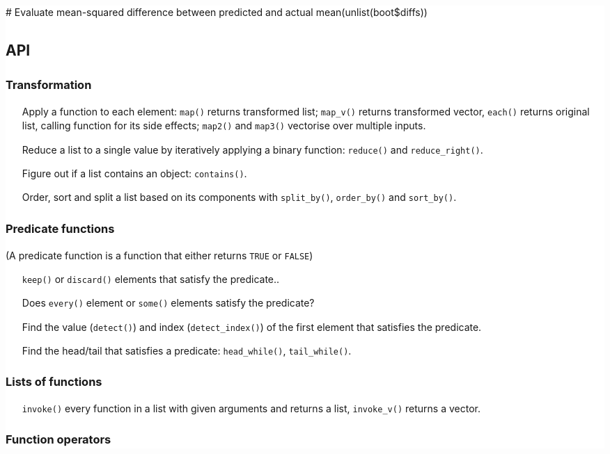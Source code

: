 <span class="pl-c"># Evaluate mean-squared difference between predicted and actual</span>
mean(unlist(<span class="pl-smi">boot</span><span class="pl-k">$</span><span class="pl-smi">diffs</span>))</pre></div>

<h2>
<a id="user-content-api" class="anchor" href="#api" aria-hidden="true"><span class="octicon octicon-link"></span></a>API</h2>

<h3>
<a id="user-content-transformation" class="anchor" href="#transformation" aria-hidden="true"><span class="octicon octicon-link"></span></a>Transformation</h3>

<ul class="task-list">
<li><p>Apply a function to each element: <code>map()</code> returns transformed list; 
<code>map_v()</code> returns transformed vector, <code>each()</code> returns original list, calling 
function for its side effects; <code>map2()</code> and <code>map3()</code> vectorise over multiple 
inputs.</p></li>
<li><p>Reduce a list to a single value by iteratively applying a binary 
function: <code>reduce()</code> and <code>reduce_right()</code>.</p></li>
<li><p>Figure out if a list contains an object: <code>contains()</code>.</p></li>
<li><p>Order, sort and split a list based on its components with <code>split_by()</code>,
<code>order_by()</code> and <code>sort_by()</code>.</p></li>
</ul>

<h3>
<a id="user-content-predicate-functions" class="anchor" href="#predicate-functions" aria-hidden="true"><span class="octicon octicon-link"></span></a>Predicate functions</h3>

<p>(A predicate function is a function that either returns <code>TRUE</code> or <code>FALSE</code>)</p>

<ul class="task-list">
<li><p><code>keep()</code> or <code>discard()</code> elements that satisfy the predicate..</p></li>
<li><p>Does <code>every()</code> element or <code>some()</code> elements satisfy the predicate?</p></li>
<li><p>Find the value (<code>detect()</code>) and index (<code>detect_index()</code>) of the first element 
that satisfies the predicate.</p></li>
<li><p>Find the head/tail that satisfies a predicate: <code>head_while()</code>, <code>tail_while()</code>.</p></li>
</ul>

<h3>
<a id="user-content-lists-of-functions" class="anchor" href="#lists-of-functions" aria-hidden="true"><span class="octicon octicon-link"></span></a>Lists of functions</h3>

<ul class="task-list">
<li>
<code>invoke()</code> every function in a list with given arguments and returns 
a list, <code>invoke_v()</code> returns a vector.</li>
</ul>

<h3>
<a id="user-content-function-operators" class="anchor" href="#function-operators" aria-hidden="true"><span class="octicon octicon-link"></span></a>Function operators</h3>
